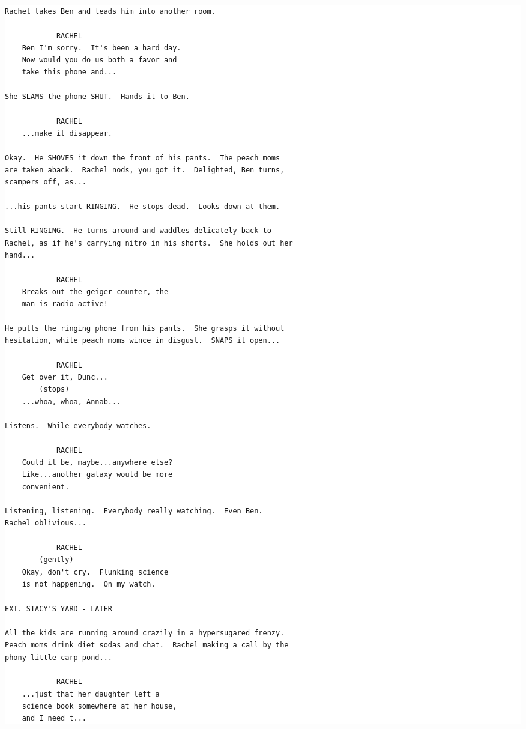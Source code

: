 	Rachel takes Ben and leads him into another room.

				RACHEL
		Ben I'm sorry.  It's been a hard day.
		Now would you do us both a favor and
		take this phone and...

	She SLAMS the phone SHUT.  Hands it to Ben.

				RACHEL
		...make it disappear.

	Okay.  He SHOVES it down the front of his pants.  The peach moms
	are taken aback.  Rachel nods, you got it.  Delighted, Ben turns,
	scampers off, as...

	...his pants start RINGING.  He stops dead.  Looks down at them.

	Still RINGING.  He turns around and waddles delicately back to
	Rachel, as if he's carrying nitro in his shorts.  She holds out her
	hand...

				RACHEL
		Breaks out the geiger counter, the
		man is radio-active!

	He pulls the ringing phone from his pants.  She grasps it without
	hesitation, while peach moms wince in disgust.  SNAPS it open...

				RACHEL
		Get over it, Dunc...
			(stops)
		...whoa, whoa, Annab...

	Listens.  While everybody watches.

				RACHEL
		Could it be, maybe...anywhere else?
		Like...another galaxy would be more
		convenient.

	Listening, listening.  Everybody really watching.  Even Ben.
	Rachel oblivious...

				RACHEL
			(gently)
		Okay, don't cry.  Flunking science
		is not happening.  On my watch.

	EXT. STACY'S YARD - LATER

	All the kids are running around crazily in a hypersugared frenzy.
	Peach moms drink diet sodas and chat.  Rachel making a call by the
	phony little carp pond...

				RACHEL
		...just that her daughter left a
		science book somewhere at her house,
		and I need t...
